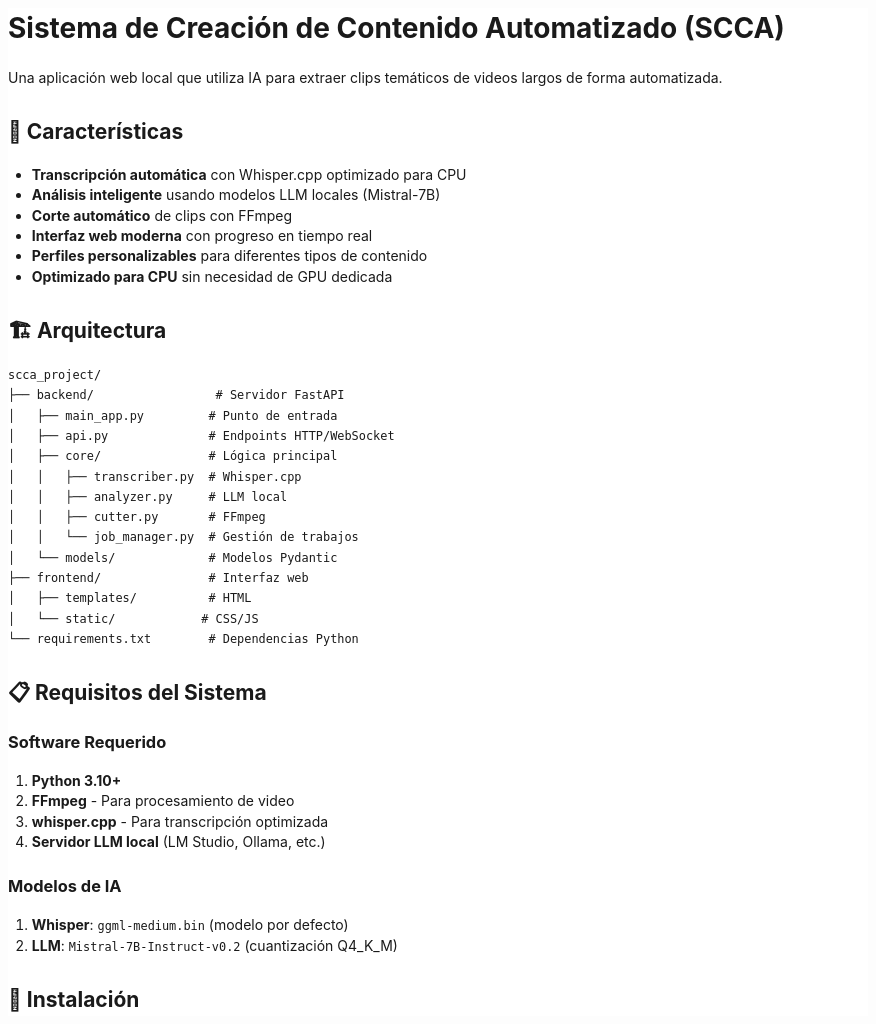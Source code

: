 # Sistema de Creación de Contenido Automatizado (SCCA)

Una aplicación web local que utiliza IA para extraer clips temáticos de videos largos de forma automatizada.

## 🎯 Características

- **Transcripción automática** con Whisper.cpp optimizado para CPU
- **Análisis inteligente** usando modelos LLM locales (Mistral-7B)
- **Corte automático** de clips con FFmpeg
- **Interfaz web moderna** con progreso en tiempo real
- **Perfiles personalizables** para diferentes tipos de contenido
- **Optimizado para CPU** sin necesidad de GPU dedicada

## 🏗️ Arquitectura

```
scca_project/
├── backend/                 # Servidor FastAPI
│   ├── main_app.py         # Punto de entrada
│   ├── api.py              # Endpoints HTTP/WebSocket
│   ├── core/               # Lógica principal
│   │   ├── transcriber.py  # Whisper.cpp
│   │   ├── analyzer.py     # LLM local
│   │   ├── cutter.py       # FFmpeg
│   │   └── job_manager.py  # Gestión de trabajos
│   └── models/             # Modelos Pydantic
├── frontend/               # Interfaz web
│   ├── templates/          # HTML
│   └── static/            # CSS/JS
└── requirements.txt        # Dependencias Python
```

## 📋 Requisitos del Sistema

### Software Requerido

1. **Python 3.10+**
2. **FFmpeg** - Para procesamiento de video
3. **whisper.cpp** - Para transcripción optimizada
4. **Servidor LLM local** (LM Studio, Ollama, etc.)

### Modelos de IA

1. **Whisper**: `ggml-medium.bin` (modelo por defecto)
2. **LLM**: `Mistral-7B-Instruct-v0.2` (cuantización Q4_K_M)

## 🚀 Instalación

